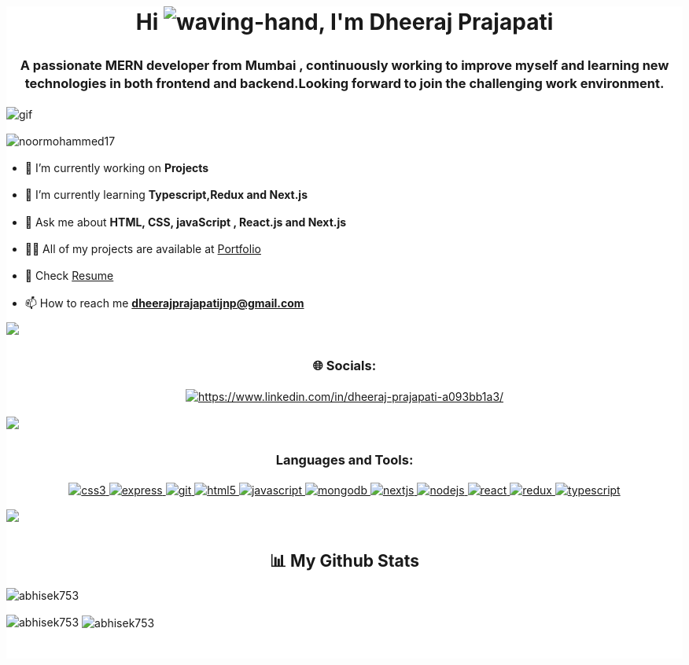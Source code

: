 <h1 align="center">Hi <img src="https://emojipedia-us.s3.amazonaws.com/source/noto-emoji-animations/344/waving-hand_1f44b.gif" alt="waving-hand" height="30" width="30"  margin-right="48"/>, I'm Dheeraj Prajapati</h1>

<h3 align="center">A passionate MERN developer from Mumbai , continuously working to improve myself and learning new technologies in both frontend and backend.Looking forward to join the challenging work environment. </h3>

<img src="https://miro.medium.com/max/1400/0*enrI7BXUzwJEomlq.gif" alt="gif" height="400px" width="100%"/>

<p align="left"> <img src="https://komarev.com/ghpvc/?username=noormohammed17&label=Profile%20views&color=0e75b6&style=flat" alt="noormohammed17" /> </p>

- 🔭 I’m currently working on **Projects**

- 🌱 I’m currently learning **Typescript,Redux and Next.js**

- 💬 Ask me about **HTML, CSS, javaScript , React.js and Next.js**

- 👨‍💻 All of my projects are available at [Portfolio](https://noormohammed17.github.io/)

- 📄 Check [Resume](https://drive.google.com/file/d/1F9aVEvCZxGnoVe84yBlQ1FY8qCNyRc7z/view?usp=share_link)

- 📫 How to reach me **dheerajprajapatijnp@gmail.com**

<img  width="1100px" src="https://raw.githubusercontent.com/andreasbm/readme/master/assets/lines/colored.png">

<h3 align="center">🌐 Socials:</h3>



<p align="center">
  <a href="https://www.linkedin.com/in/dheeraj-prajapati-a093bb1a3/" target="blank"><img align="center" src="https://img.shields.io/badge/LinkedIn-%230077B5.svg?logo=linkedin&logoColor=white" alt="https://www.linkedin.com/in/dheeraj-prajapati-a093bb1a3/" height="30" width="100" /></a>
 

</p>
<img  width="1100px" src="https://raw.githubusercontent.com/andreasbm/readme/master/assets/lines/colored.png">

<h3 align="center">Languages and Tools:</h3>

<p align="center"> <a href="https://www.w3schools.com/css/" target="_blank" rel="noreferrer"> <img src="https://raw.githubusercontent.com/devicons/devicon/master/icons/css3/css3-original-wordmark.svg" alt="css3" width="40" height="40"/> </a> <a href="https://expressjs.com" target="_blank" rel="noreferrer"> <img src="https://raw.githubusercontent.com/devicons/devicon/master/icons/express/express-original-wordmark.svg" alt="express" width="40" height="40"/> </a> <a href="https://git-scm.com/" target="_blank" rel="noreferrer"> <img src="https://www.vectorlogo.zone/logos/git-scm/git-scm-icon.svg" alt="git" width="40" height="40"/> </a> <a href="https://www.w3.org/html/" target="_blank" rel="noreferrer"> <img src="https://raw.githubusercontent.com/devicons/devicon/master/icons/html5/html5-original-wordmark.svg" alt="html5" width="40" height="40"/> </a> <a href="https://developer.mozilla.org/en-US/docs/Web/JavaScript" target="_blank" rel="noreferrer"> <img src="https://raw.githubusercontent.com/devicons/devicon/master/icons/javascript/javascript-original.svg" alt="javascript" width="40" height="40"/> </a> <a href="https://www.mongodb.com/" target="_blank" rel="noreferrer"> <img src="https://raw.githubusercontent.com/devicons/devicon/master/icons/mongodb/mongodb-original-wordmark.svg" alt="mongodb" width="40" height="40"/> </a> <a href="https://nextjs.org/" target="_blank" rel="noreferrer"> <img src="https://cdn.worldvectorlogo.com/logos/nextjs-2.svg" alt="nextjs" width="40" height="40"/> </a> <a href="https://nodejs.org" target="_blank" rel="noreferrer"> <img src="https://raw.githubusercontent.com/devicons/devicon/master/icons/nodejs/nodejs-original-wordmark.svg" alt="nodejs" width="40" height="40"/> </a> <a href="https://reactjs.org/" target="_blank" rel="noreferrer"> <img src="https://raw.githubusercontent.com/devicons/devicon/master/icons/react/react-original-wordmark.svg" alt="react" width="40" height="40"/> </a> <a href="https://redux.js.org" target="_blank" rel="noreferrer"> <img src="https://raw.githubusercontent.com/devicons/devicon/master/icons/redux/redux-original.svg" alt="redux" width="40" height="40"/> </a> <a href="https://www.typescriptlang.org/" target="_blank" rel="noreferrer"> <img src="https://raw.githubusercontent.com/devicons/devicon/master/icons/typescript/typescript-original.svg" alt="typescript" width="40" height="40"/> </a> </p>
<img  width="1100px" src="https://raw.githubusercontent.com/andreasbm/readme/master/assets/lines/colored.png">




<h2 align='center'>📊 My Github Stats</h2>



<p align="center">
 




   <p><img align="center" src="https://github-readme-streak-stats.herokuapp.com/?user=abhisek753&" alt="abhisek753" /></p>

   
   <p><img align="left" src="https://github-readme-stats.vercel.app/api/top-langs?username=abhisek753&show_icons=true&locale=en&layout=compact" alt="abhisek753" /></p>
    <p>&nbsp;<img align="center" src="https://github-readme-stats.vercel.app/api?username=abhisek753&show_icons=true&locale=en" alt="abhisek753" /></p>
<br />
